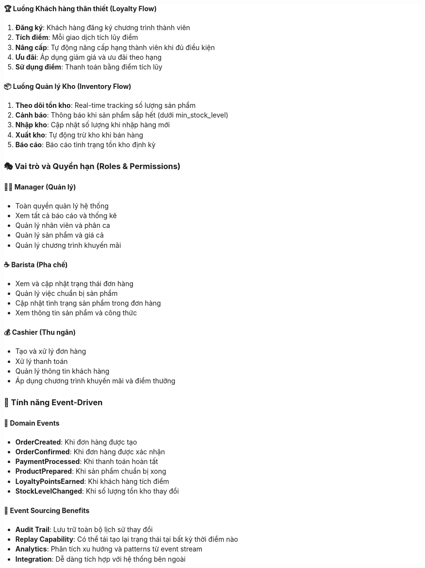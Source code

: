 #### 🏆 Luồng Khách hàng thân thiết (Loyalty Flow)
1. **Đăng ký**: Khách hàng đăng ký chương trình thành viên
2. **Tích điểm**: Mỗi giao dịch tích lũy điểm
3. **Nâng cấp**: Tự động nâng cấp hạng thành viên khi đủ điều kiện
4. **Ưu đãi**: Áp dụng giảm giá và ưu đãi theo hạng
5. **Sử dụng điểm**: Thanh toán bằng điểm tích lũy

#### 📦 Luồng Quản lý Kho (Inventory Flow)
1. **Theo dõi tồn kho**: Real-time tracking số lượng sản phẩm
2. **Cảnh báo**: Thông báo khi sản phẩm sắp hết (dưới min_stock_level)
3. **Nhập kho**: Cập nhật số lượng khi nhập hàng mới
4. **Xuất kho**: Tự động trừ kho khi bán hàng
5. **Báo cáo**: Báo cáo tình trạng tồn kho định kỳ

### 🎭 Vai trò và Quyền hạn (Roles & Permissions)

#### 👨‍💼 Manager (Quản lý)
- Toàn quyền quản lý hệ thống
- Xem tất cả báo cáo và thống kê
- Quản lý nhân viên và phân ca
- Quản lý sản phẩm và giá cả
- Quản lý chương trình khuyến mãi

#### ☕ Barista (Pha chế)
- Xem và cập nhật trạng thái đơn hàng
- Quản lý việc chuẩn bị sản phẩm
- Cập nhật tình trạng sản phẩm trong đơn hàng
- Xem thông tin sản phẩm và công thức

#### 💰 Cashier (Thu ngân)
- Tạo và xử lý đơn hàng
- Xử lý thanh toán
- Quản lý thông tin khách hàng
- Áp dụng chương trình khuyến mãi và điểm thưởng

### 🚀 Tính năng Event-Driven

#### 📡 Domain Events
- **OrderCreated**: Khi đơn hàng được tạo
- **OrderConfirmed**: Khi đơn hàng được xác nhận
- **PaymentProcessed**: Khi thanh toán hoàn tất
- **ProductPrepared**: Khi sản phẩm chuẩn bị xong
- **LoyaltyPointsEarned**: Khi khách hàng tích điểm
- **StockLevelChanged**: Khi số lượng tồn kho thay đổi

#### 🔄 Event Sourcing Benefits
- **Audit Trail**: Lưu trữ toàn bộ lịch sử thay đổi
- **Replay Capability**: Có thể tái tạo lại trạng thái tại bất kỳ thời điểm nào
- **Analytics**: Phân tích xu hướng và patterns từ event stream
- **Integration**: Dễ dàng tích hợp với hệ thống bên ngoài
